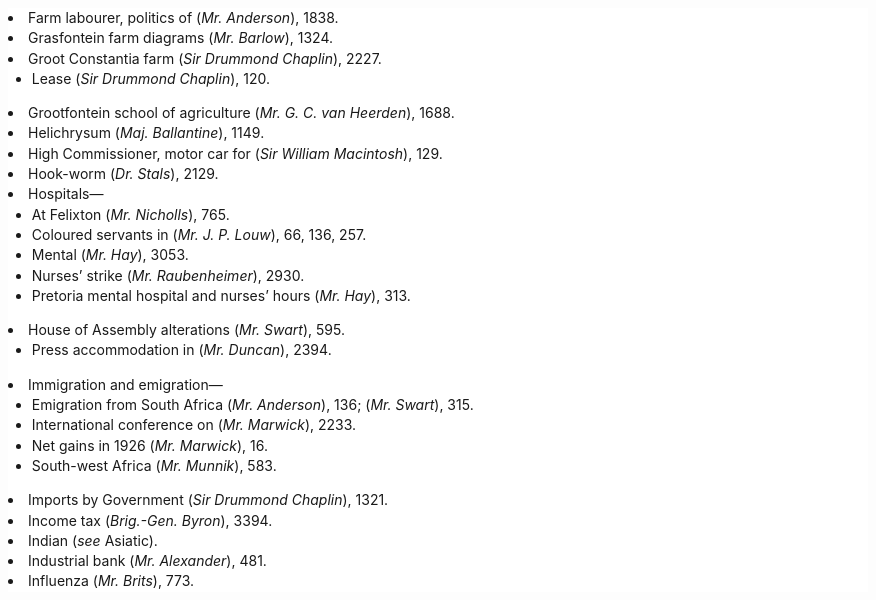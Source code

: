 <li>Farm labourer, politics of (<i>Mr. Anderson</i>), 1838.</li></ul></li>

<li>Grasfontein farm diagrams (<i>Mr. Barlow</i>), 1324.</li>

<li>Groot Constantia farm (<i>Sir Drummond Chaplin</i>), 2227.

<ul><li>Lease (<i>Sir Drummond Chaplin</i>), 120.</li></ul></li>

<li>Grootfontein school of agriculture (<i>Mr. G. C. van Heerden</i>), 1688.</li>

<li>Helichrysum (<i>Maj. Ballantine</i>), 1149.</li>

<li>High Commissioner, motor car for (<i>Sir William Macintosh</i>), 129.</li>

<li>Hook-worm (<i>Dr. Stals</i>), 2129.</li>

<li>Hospitals&#x2014;

<ul><li>At Felixton (<i>Mr. Nicholls</i>), 765.</li>

<li>Coloured servants in (<i>Mr. J. P. Louw</i>), 66, 136, 257.</li>

<li>Mental (<i>Mr. Hay</i>), 3053.</li>

<li>Nurses&#x2019; strike (<i>Mr. Raubenheimer</i>), 2930.</li>

<li>Pretoria mental hospital and nurses&#x2019; hours (<i>Mr. Hay</i>), 313.</li></ul></li>

<li>House of Assembly alterations (<i>Mr. Swart</i>), 595.

<ul><li>Press accommodation in (<i>Mr. Duncan</i>), 2394.</li></ul></li>

<li>Immigration and emigration&#x2014;

<ul><li>Emigration from South Africa (<i>Mr. Anderson</i>), 136; (<i>Mr. Swart</i>), 315.</li>

<li>International conference on (<i>Mr. Marwick</i>), 2233.</li>

<li>Net gains in 1926 (<i>Mr. Marwick</i>), 16.</li>

<li>South-west Africa (<i>Mr. Munnik</i>), 583.</li></ul></li>

<li>Imports by Government (<i>Sir Drummond Chaplin</i>), 1321.</li>

<li>Income tax (<i>Brig.-Gen. Byron</i>), 3394.</li>

<li>Indian (<i>see</i> Asiatic).</li>

<li>Industrial bank (<i>Mr. Alexander</i>), 481.</li>

<li>Influenza (<i>Mr. Brits</i>), 773.

